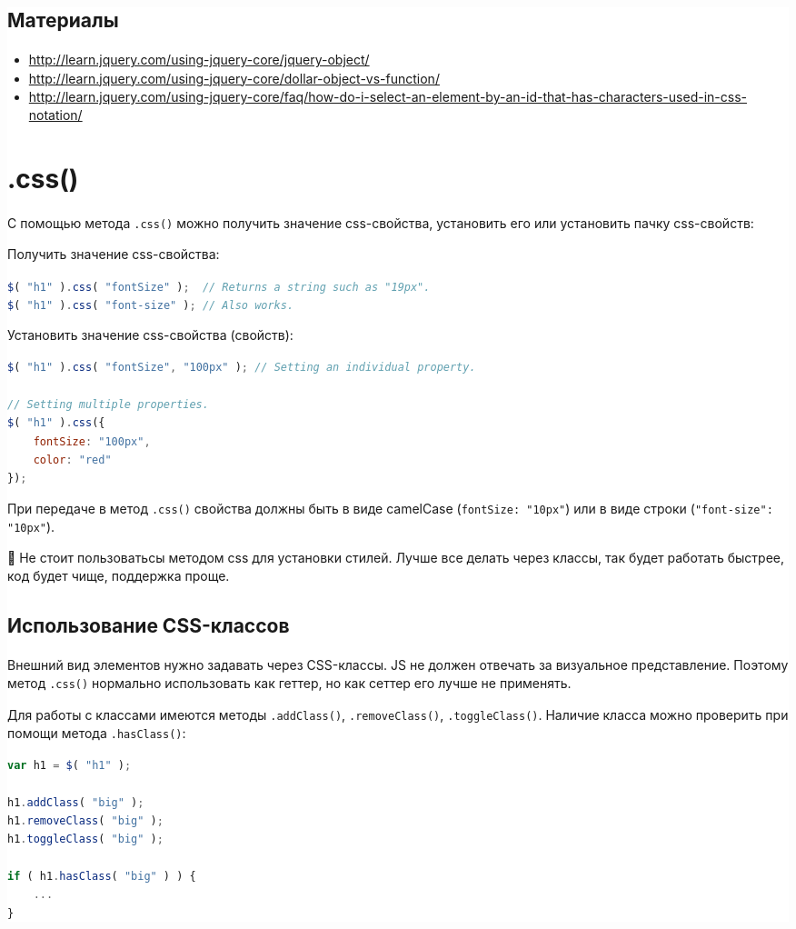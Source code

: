 ## Материалы
* http://learn.jquery.com/using-jquery-core/jquery-object/
* http://learn.jquery.com/using-jquery-core/dollar-object-vs-function/
* http://learn.jquery.com/using-jquery-core/faq/how-do-i-select-an-element-by-an-id-that-has-characters-used-in-css-notation/

# .css()
С помощью метода `.css()` можно получить значение css-свойства, установить его или установить пачку css-свойств:

Получить значение css-свойства:

```javascript
$( "h1" ).css( "fontSize" );  // Returns a string such as "19px".
$( "h1" ).css( "font-size" ); // Also works.
```
    
Установить значение css-свойства (свойств):

```javascript
$( "h1" ).css( "fontSize", "100px" ); // Setting an individual property.

// Setting multiple properties.
$( "h1" ).css({
    fontSize: "100px",
    color: "red"
});
```

При передаче в метод `.css()` свойства должны быть в виде camelCase (`fontSize: "10px"`) или в виде строки 
(`"font-size": "10px"`).

:shit: Не стоит пользоватьсы методом css для установки стилей. Лучше все делать через классы, так будет работать быстрее, код будет чище, поддержка проще.

## Использование CSS-классов
Внешний вид элементов нужно задавать через CSS-классы. JS не должен отвечать за визуальное представление. Поэтому 
метод `.css()` нормально использовать как геттер, но как сеттер его лучше не применять.

Для работы с классами имеются методы `.addClass()`, `.removeClass()`, `.toggleClass()`. Наличие класса можно проверить
при помощи метода `.hasClass()`:
 
```javascript
var h1 = $( "h1" );
 
h1.addClass( "big" );
h1.removeClass( "big" );
h1.toggleClass( "big" );
 
if ( h1.hasClass( "big" ) ) {
    ...
}
```
    